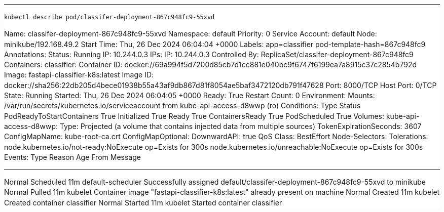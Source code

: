 
-----------------------------

`kubectl describe pod/classifer-deployment-867c948fc9-55xvd`


Name:             classifer-deployment-867c948fc9-55xvd
Namespace:        default
Priority:         0
Service Account:  default
Node:             minikube/192.168.49.2
Start Time:       Thu, 26 Dec 2024 06:04:04 +0000
Labels:           app=classifier
                  pod-template-hash=867c948fc9
Annotations:      <none>
Status:           Running
IP:               10.244.0.3
IPs:
  IP:           10.244.0.3
Controlled By:  ReplicaSet/classifer-deployment-867c948fc9
Containers:
  classifier:
    Container ID:   docker://69a994f5d7200d85cb7d1cc881e040bc9f6747f6199ea7a8915c37c2854b792d
    Image:          fastapi-classifier-k8s:latest
    Image ID:       docker://sha256:22db205d4bece01938b55a43af9db867d81f8054ae5baf3472120db791f47628
    Port:           8000/TCP
    Host Port:      0/TCP
    State:          Running
      Started:      Thu, 26 Dec 2024 06:04:05 +0000
    Ready:          True
    Restart Count:  0
    Environment:    <none>
    Mounts:
      /var/run/secrets/kubernetes.io/serviceaccount from kube-api-access-d8wwp (ro)
Conditions:
  Type                        Status
  PodReadyToStartContainers   True 
  Initialized                 True 
  Ready                       True 
  ContainersReady             True 
  PodScheduled                True 
Volumes:
  kube-api-access-d8wwp:
    Type:                    Projected (a volume that contains injected data from multiple sources)
    TokenExpirationSeconds:  3607
    ConfigMapName:           kube-root-ca.crt
    ConfigMapOptional:       <nil>
    DownwardAPI:             true
QoS Class:                   BestEffort
Node-Selectors:              <none>
Tolerations:                 node.kubernetes.io/not-ready:NoExecute op=Exists for 300s
                             node.kubernetes.io/unreachable:NoExecute op=Exists for 300s
Events:
  Type    Reason     Age   From               Message
  ----    ------     ----  ----               -------
  Normal  Scheduled  11m   default-scheduler  Successfully assigned default/classifer-deployment-867c948fc9-55xvd to minikube
  Normal  Pulled     11m   kubelet            Container image "fastapi-classifier-k8s:latest" already present on machine
  Normal  Created    11m   kubelet            Created container classifier
  Normal  Started    11m   kubelet            Started container classifier
